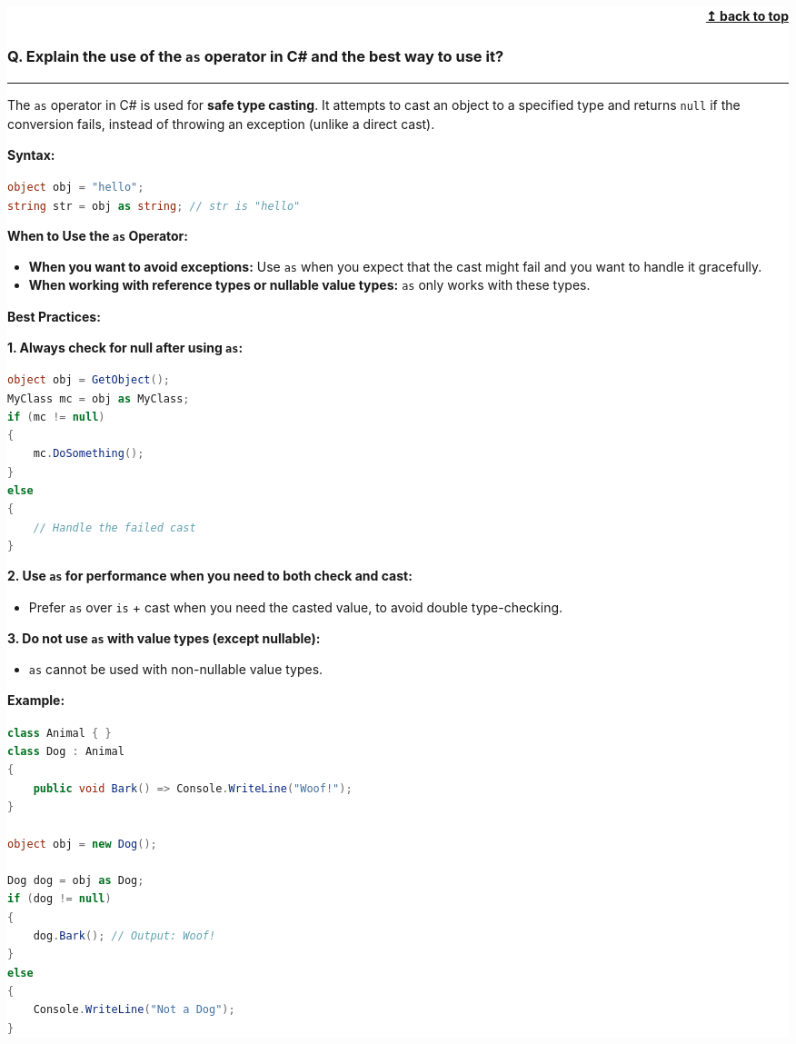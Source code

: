 <div align="right">
    <b><a href="#table-of-contents">↥ back to top</a></b>
</div>

### Q. Explain the use of the `as` operator in C# and the best way to use it?
---
The `as` operator in C# is used for **safe type casting**. It attempts to cast an object to a specified type and returns `null` if the conversion fails, instead of throwing an exception (unlike a direct cast).

**Syntax:**
```cs
object obj = "hello";
string str = obj as string; // str is "hello"
```
**When to Use the `as` Operator:**

- **When you want to avoid exceptions:** Use `as` when you expect that the cast might fail and you want to handle it gracefully.
- **When working with reference types or nullable value types:** `as` only works with these types.

**Best Practices:**

**1. Always check for null after using `as`:**
```cs
object obj = GetObject();
MyClass mc = obj as MyClass;
if (mc != null)
{
    mc.DoSomething();
}
else
{
    // Handle the failed cast
}
```

**2. Use `as` for performance when you need to both check and cast:**
   - Prefer `as` over `is` + cast when you need the casted value, to avoid double type-checking.

**3. Do not use `as` with value types (except nullable):**
   - `as` cannot be used with non-nullable value types.

**Example:**
```cs
class Animal { }
class Dog : Animal
{
    public void Bark() => Console.WriteLine("Woof!");
}

object obj = new Dog();

Dog dog = obj as Dog;
if (dog != null)
{
    dog.Bark(); // Output: Woof!
}
else
{
    Console.WriteLine("Not a Dog");
}
```

